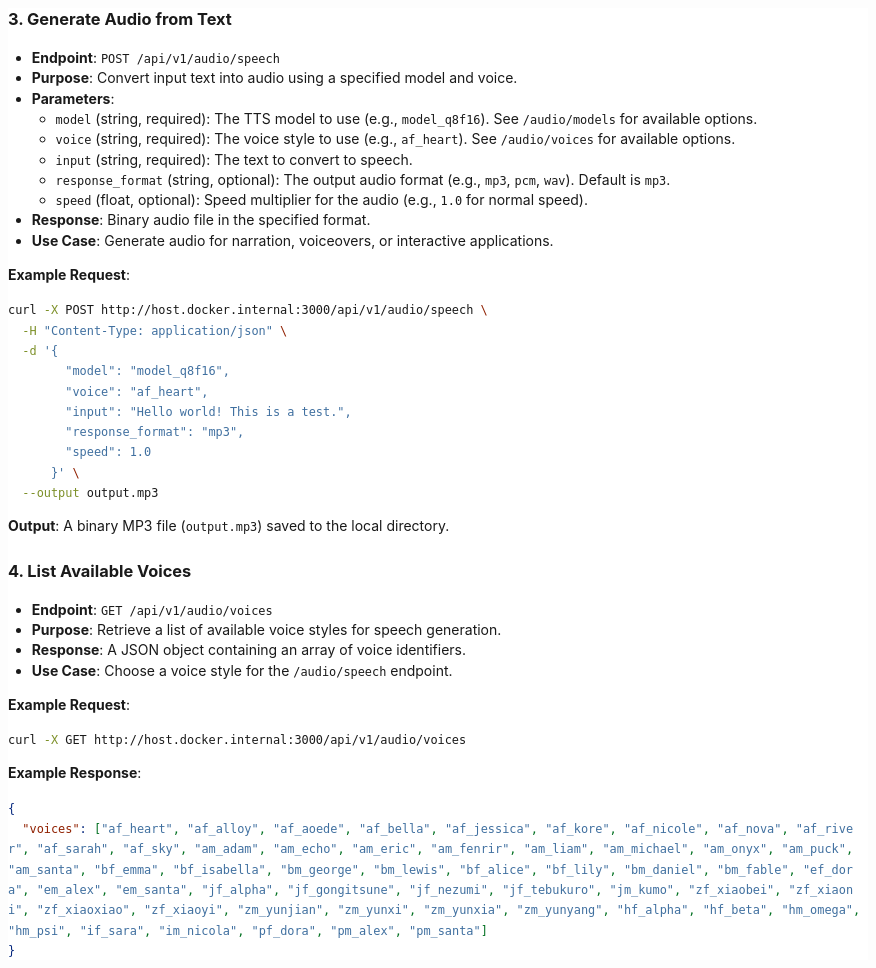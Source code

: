 ### 3. Generate Audio from Text
- **Endpoint**: `POST /api/v1/audio/speech`
- **Purpose**: Convert input text into audio using a specified model and voice.
- **Parameters**:
  - `model` (string, required): The TTS model to use (e.g., `model_q8f16`). See `/audio/models` for available options.
  - `voice` (string, required): The voice style to use (e.g., `af_heart`). See `/audio/voices` for available options.
  - `input` (string, required): The text to convert to speech.
  - `response_format` (string, optional): The output audio format (e.g., `mp3`, `pcm`, `wav`). Default is `mp3`.
  - `speed` (float, optional): Speed multiplier for the audio (e.g., `1.0` for normal speed).
- **Response**: Binary audio file in the specified format.
- **Use Case**: Generate audio for narration, voiceovers, or interactive applications.

**Example Request**:
```bash
curl -X POST http://host.docker.internal:3000/api/v1/audio/speech \
  -H "Content-Type: application/json" \
  -d '{
        "model": "model_q8f16",
        "voice": "af_heart",
        "input": "Hello world! This is a test.",
        "response_format": "mp3",
        "speed": 1.0
      }' \
  --output output.mp3
```

**Output**: A binary MP3 file (`output.mp3`) saved to the local directory.

### 4. List Available Voices
- **Endpoint**: `GET /api/v1/audio/voices`
- **Purpose**: Retrieve a list of available voice styles for speech generation.
- **Response**: A JSON object containing an array of voice identifiers.
- **Use Case**: Choose a voice style for the `/audio/speech` endpoint.

**Example Request**:
```bash
curl -X GET http://host.docker.internal:3000/api/v1/audio/voices
```

**Example Response**:
```json
{
  "voices": ["af_heart", "af_alloy", "af_aoede", "af_bella", "af_jessica", "af_kore", "af_nicole", "af_nova", "af_river", "af_sarah", "af_sky", "am_adam", "am_echo", "am_eric", "am_fenrir", "am_liam", "am_michael", "am_onyx", "am_puck", "am_santa", "bf_emma", "bf_isabella", "bm_george", "bm_lewis", "bf_alice", "bf_lily", "bm_daniel", "bm_fable", "ef_dora", "em_alex", "em_santa", "jf_alpha", "jf_gongitsune", "jf_nezumi", "jf_tebukuro", "jm_kumo", "zf_xiaobei", "zf_xiaoni", "zf_xiaoxiao", "zf_xiaoyi", "zm_yunjian", "zm_yunxi", "zm_yunxia", "zm_yunyang", "hf_alpha", "hf_beta", "hm_omega", "hm_psi", "if_sara", "im_nicola", "pf_dora", "pm_alex", "pm_santa"]
}
```
